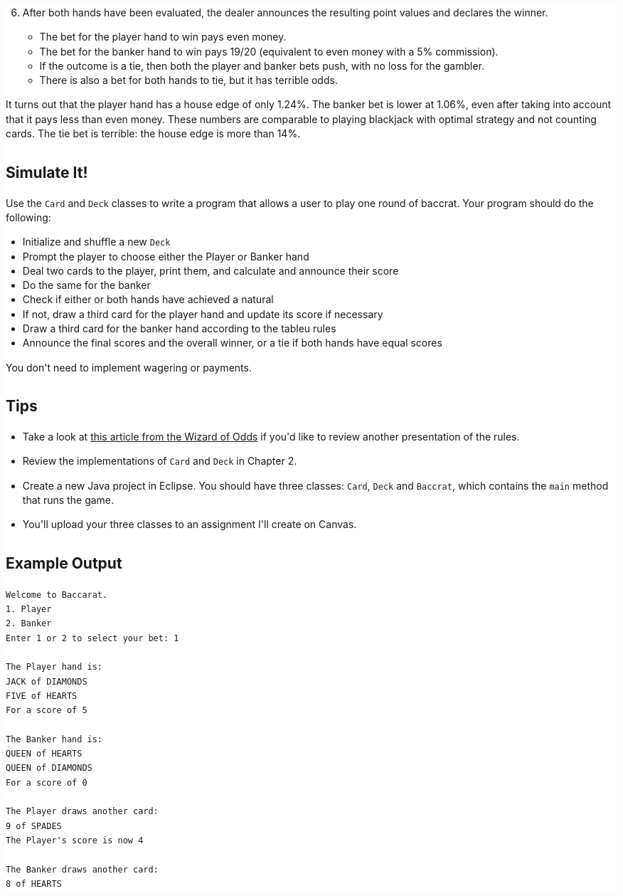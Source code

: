 6. After both hands have been evaluated, the dealer announces the resulting point values and declares the winner.

    - The bet for the player hand to win pays even money.
    - The bet for the banker hand to win pays 19/20 (equivalent to even money with a 5% commission).
    - If the outcome is a tie, then both the player and banker bets push, with no loss for the gambler.
    - There is also a bet for both hands to tie, but it has terrible odds.

It turns out that the player hand has a house edge of only 1.24%. The banker bet is lower at 1.06%, even after taking into account that it pays less than even money.
These numbers are comparable to playing blackjack with optimal strategy and not counting cards. The tie bet is terrible: the house edge is more than 14%.

## Simulate It!

Use the `Card` and `Deck` classes to write a program that allows a user to play one round of baccrat. Your program should do the following:

- Initialize and shuffle a new `Deck`
- Prompt the player to choose either the Player or Banker hand
- Deal two cards to the player, print them, and calculate and announce their score
- Do the same for the banker
- Check if either or both hands have achieved a natural
- If not, draw a third card for the player hand and update its score if necessary
- Draw a third card for the banker hand according to the tableu rules
- Announce the final scores and the overall winner, or a tie if both hands have equal scores

You don't need to implement wagering or payments.

## Tips

- Take a look at [this article from the Wizard of Odds](https://wizardofodds.com/games/baccarat/basics/#toc-Rules) if you'd like to review another presentation of
the rules.

- Review the implementations of `Card` and `Deck` in Chapter 2.

- Create a new Java project in Eclipse. You should have three classes: `Card`, `Deck` and `Baccrat`, which contains the `main` method that runs the game.

- You'll upload your three classes to an assignment I'll create on Canvas.

## Example Output

```
Welcome to Baccarat.
1. Player
2. Banker
Enter 1 or 2 to select your bet: 1

The Player hand is:
JACK of DIAMONDS
FIVE of HEARTS
For a score of 5

The Banker hand is:
QUEEN of HEARTS
QUEEN of DIAMONDS
For a score of 0

The Player draws another card:
9 of SPADES
The Player's score is now 4

The Banker draws another card:
8 of HEARTS
```